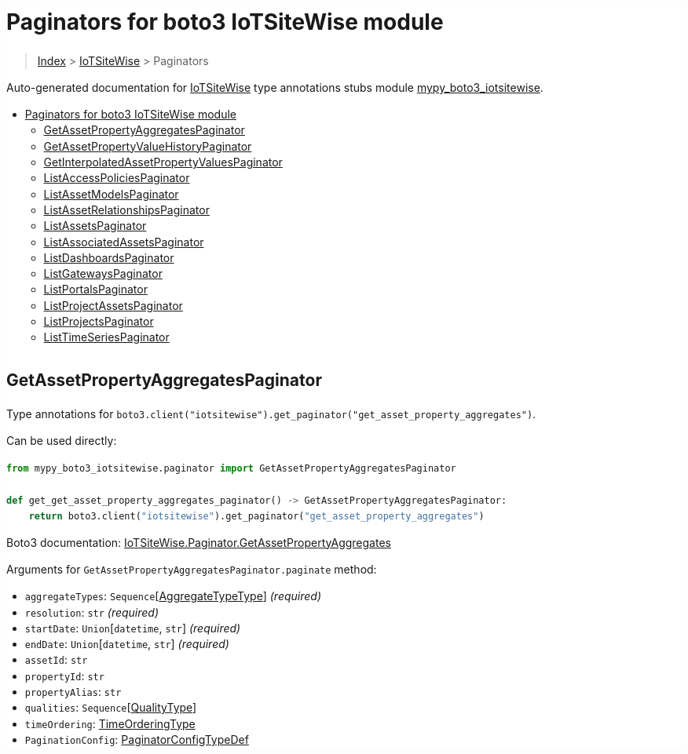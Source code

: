 # Paginators for boto3 IoTSiteWise module

> [Index](..) > [IoTSiteWise](.) > Paginators

Auto-generated documentation for
[IoTSiteWise](https://boto3.amazonaws.com/v1/documentation/api/latest/reference/services/iotsitewise.html#IoTSiteWise)
type annotations stubs module
[mypy_boto3_iotsitewise](https://pypi.org/project/mypy-boto3-iotsitewise/).

- [Paginators for boto3 IoTSiteWise module](#paginators-for-boto3-iotsitewise-module)
  - [GetAssetPropertyAggregatesPaginator](#getassetpropertyaggregatespaginator)
  - [GetAssetPropertyValueHistoryPaginator](#getassetpropertyvaluehistorypaginator)
  - [GetInterpolatedAssetPropertyValuesPaginator](#getinterpolatedassetpropertyvaluespaginator)
  - [ListAccessPoliciesPaginator](#listaccesspoliciespaginator)
  - [ListAssetModelsPaginator](#listassetmodelspaginator)
  - [ListAssetRelationshipsPaginator](#listassetrelationshipspaginator)
  - [ListAssetsPaginator](#listassetspaginator)
  - [ListAssociatedAssetsPaginator](#listassociatedassetspaginator)
  - [ListDashboardsPaginator](#listdashboardspaginator)
  - [ListGatewaysPaginator](#listgatewayspaginator)
  - [ListPortalsPaginator](#listportalspaginator)
  - [ListProjectAssetsPaginator](#listprojectassetspaginator)
  - [ListProjectsPaginator](#listprojectspaginator)
  - [ListTimeSeriesPaginator](#listtimeseriespaginator)

## GetAssetPropertyAggregatesPaginator

Type annotations for
`boto3.client("iotsitewise").get_paginator("get_asset_property_aggregates")`.

Can be used directly:

```python
from mypy_boto3_iotsitewise.paginator import GetAssetPropertyAggregatesPaginator

def get_get_asset_property_aggregates_paginator() -> GetAssetPropertyAggregatesPaginator:
    return boto3.client("iotsitewise").get_paginator("get_asset_property_aggregates")
```

Boto3 documentation:
[IoTSiteWise.Paginator.GetAssetPropertyAggregates](https://boto3.amazonaws.com/v1/documentation/api/latest/reference/services/iotsitewise.html#IoTSiteWise.Paginator.GetAssetPropertyAggregates)

Arguments for `GetAssetPropertyAggregatesPaginator.paginate` method:

- `aggregateTypes`:
  `Sequence`\[[AggregateTypeType](./literals.md#aggregatetypetype)\]
  *(required)*
- `resolution`: `str` *(required)*
- `startDate`: `Union`\[`datetime`, `str`\] *(required)*
- `endDate`: `Union`\[`datetime`, `str`\] *(required)*
- `assetId`: `str`
- `propertyId`: `str`
- `propertyAlias`: `str`
- `qualities`: `Sequence`\[[QualityType](./literals.md#qualitytype)\]
- `timeOrdering`: [TimeOrderingType](./literals.md#timeorderingtype)
- `PaginationConfig`:
  [PaginatorConfigTypeDef](./type_defs.md#paginatorconfigtypedef)
